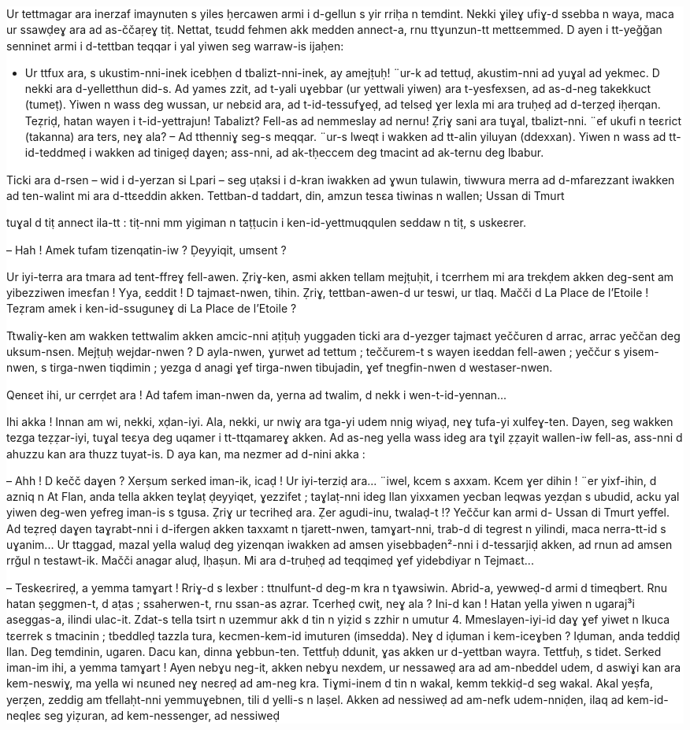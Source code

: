 Ur tettmagar ara inerzaf imaynuten s yiles ḥercawen armi i d-gellun s yir rriḥa n temdint. Nekki ɣileɣ ufiɣ-d ssebba n waya, maca ur ssawḍeɣ ara ad as-ččaṛeɣ tiṭ. Nettat, tɛudd fehmen akk medden annect-a, rnu ttɣunzun-tt mettɛemmed. D ayen i tt-yeǧǧan senninet armi i d-tettban teqqar i yal yiwen seg warraw-is ijaḥen:

- Ur ttfux ara, s ukustim-nni-inek icebḥen d tbalizt-nni-inek, ay amejṭuḥ! ¨ur-k ad tettuḍ, akustim-nni ad yuɣal ad yekmec. D nekki ara d-yelletthun did-s. Ad yames zzit, ad t-yali uɣebbar (ur yettwali yiwen) ara t-yesfexsen, ad as-d-neg takekkuct (tumeṭ). Yiwen n wass deg wussan, ur nebɛid ara, ad t-id-tessufɣeḍ, ad telseḍ ɣer lexla mi ara truḥeḍ ad d-terẓeḍ iḥerqan. Teẓriḍ, hatan wayen i t-id-yettrajun! Tabalizt? Fell-as ad nemmeslay ad nernu! Ẓriɣ sani ara tuɣal, tbalizt-nni. ¨ef ukufi n teɛrict (takanna) ara ters, neɣ ala? – Ad tthenniɣ seg-s meqqar. ¨ur-s lweqt i wakken ad tt-alin yiluyan (ddexxan). Yiwen n wass ad tt-id-teddmeḍ i wakken ad tinigeḍ daɣen; ass-nni, ad ak-tḥeccem deg tmacint ad ak-ternu deg lbabur.

Ticki ara d-rsen – wid i d-yerzan si Lpari – seg uṭaksi i d-kran iwakken ad ɣwun tulawin, tiwwura merra ad d-mfarezzant iwakken ad ten-walint mi ara d-ttɛeddin akken. Tettban-d taddart, din, amzun tesɛa tiwinas n wallen;
Ussan di Tmurt

tuɣal d tiṭ annect ila-tt : tiṭ-nni mm yigiman n taṭṭucin i ken-id-yettmuqqulen seddaw n tiṭ, s uskeɛrer.

– Hah ! Amek tufam tizenqatin-iw ? Ḍeyyiqit, umsent ?

Ur iyi-terra ara tmara ad tent-ffreɣ fell-awen. Ẓriɣ-ken, asmi akken tellam mejṭuḥit, i tcerrhem mi ara trekḍem akken deg-sent am yibezziwen imeɛfan ! Yya, ɛeddit ! D tajmaɛt-nwen, tihin. Ẓriɣ, tettban-awen-d ur teswi, ur tlaq. Mačči d La Place de l’Etoile ! Teẓram amek i ken-id-ssuguneɣ di La Place de l’Etoile ?

Ttwaliɣ-ken am wakken tettwalim akken amcic-nni aṭiṭuḥ yuggaden ticki ara d-yezger tajmaɛt yeččuren d arrac, arrac yeččan deg uksum-nsen. Mejṭuḥ wejdar-nwen ? D ayla-nwen, ɣurwet ad tettum ; teččurem-t s wayen iɛeddan fell-awen ; yeččur s yisem-nwen, s tirga-nwen tiqdimin ; yezga d anagi ɣef tirga-nwen tibujadin, ɣef tnegfin-nwen d westaser-nwen.

Qenɛet ihi, ur cerrḍet ara ! Ad tafem iman-nwen da, yerna ad twalim, d nekk i wen-t-id-yennan...

Ihi akka ! Innan am wi, nekki, xḍan-iyi. Ala, nekki, ur nwiɣ ara tga-yi udem nnig wiyaḍ, neɣ tufa-yi xulfeɣ-ten. Dayen, seg wakken tezga teẓẓar-iyi, tuɣal teɛya deg uqamer i tt-ttqamareɣ akken. Ad as-neg yella wass ideg ara tɣil ẓẓayit wallen-iw fell-as, ass-nni d ahuzzu kan ara thuzz tuyat-is. D aya kan, ma nezmer ad d-nini akka :

– Ahh ! D kečč daɣen ? Xerṣum serked iman-ik, icaḍ ! Ur iyi-terziḍ ara... ¨iwel, kcem s axxam. Kcem ɣer dihin ! ¨er yixf-ihin, d azniq n At Flan, anda tella akken teɣlaṭ ḍeyyiqet, ɣezzifet ; taɣlaṭ-nni ideg llan yixxamen yecban leqwas yezḍan s ubudid, acku yal yiwen deg-wen yefreg iman-is s tgusa. Ẓriɣ ur tecriheḍ ara. Ẓer agudi-inu, twalaḍ-t !? Yeččur kan armi d-
Ussan di Tmurt yeffel. Ad teẓreḍ daɣen taɣrabt-nni i d-ifergen akken taxxamt n tjarett-nwen, tamɣart-nni, trab-d di tegrest n yilindi, maca nerra-tt-id s uɣanim... Ur ttaggad, mazal yella waluḍ deg yizenqan iwakken ad amsen yisebbaḍen²-nni i d-tessarjiḍ akken, ad rnun ad amsen rrǧul n testawt-ik. Mačči anagar aluḍ, lḥaṣun. Mi ara d-truḥeḍ ad teqqimeḍ ɣef yidebdiyar n Tejmaɛt...

– Teskeɛrireḍ, a yemma tamɣart ! Rriɣ-d s lexber : ttnulfunt-d deg-m kra n tɣawsiwin. Abrid-a, yewweḍ-d armi d timeqbert. Rnu hatan ṣeggmen-t, d aṭas ; ssaherwen-t, rnu ssan-as aẓrar. Tcerheḍ cwiṭ, neɣ ala ? Ini-d kan ! Hatan yella yiwen n ugaraj³i aseggas-a, ilindi ulac-it. Zdat-s tella tsirt n uzemmur akk d tin n yiẓid s zzhir n umutur 4. Mmeslayen-iyi-id daɣ ɣef yiwet n lkuca tɛerrek s tmacinin ; tbeddleḍ tazzla tura, kecmen-kem-id imuturen (imsedda). Neɣ d iḍuman i kem-iceɣben ? Iḍuman, anda teddiḍ llan. Deg temdinin, ugaren. Dacu kan, dinna ɣebbun-ten. Tettfuḥ ddunit, ɣas akken ur d-yettban wayra. Tettfuḥ, s tidet. Serked iman-im ihi, a yemma tamɣart ! Ayen nebɣu neg-it, akken nebɣu nexdem, ur nessaweḍ ara ad am-nbeddel udem, d aswiɣi kan ara kem-neswiɣ, ma yella wi nɛuned neɣ neɛreḍ ad am-neg kra. Tiɣmi-inem d tin n wakal, kemm tekkiḍ-d seg wakal. Akal yeṣfa, yerẓen, zeddig am tfellaḥt-nni yemmuɣebnen, tili d yelli-s n laṣel. Akken ad nessiweḍ ad am-nefk udem-nniḍen, ilaq ad kem-id-neqleɛ seg yiẓuran, ad kem-nessenger, ad nessiweḍ
